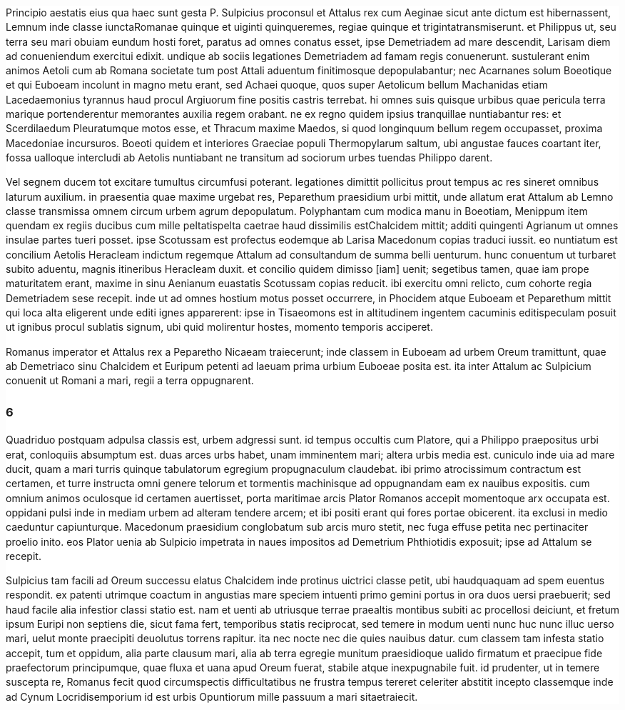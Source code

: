  Principio aestatis eius qua haec sunt gesta P. Sulpicius proconsul et Attalus rex cum Aeginae sicut ante dictum est hibernassent, Lemnum inde classe iuncta&#151;Romanae quinque et uiginti quinqueremes, regiae quinque et triginta&#151;transmiserunt. et Philippus ut, seu terra seu mari obuiam eundum hosti foret, paratus ad omnes conatus esset, ipse Demetriadem ad mare descendit, Larisam diem ad conueniendum exercitui edixit. undique ab sociis legationes Demetriadem ad famam regis conuenerunt. sustulerant enim animos Aetoli cum ab Romana societate tum post Attali aduentum finitimosque depopulabantur; nec Acarnanes solum Boeotique et qui Euboeam incolunt in magno metu erant, sed Achaei quoque, quos super Aetolicum bellum Machanidas etiam Lacedaemonius tyrannus haud procul Argiuorum fine positis castris terrebat. hi omnes suis quisque urbibus quae pericula terra marique portenderentur memorantes auxilia regem orabant. ne ex regno quidem ipsius tranquillae nuntiabantur res: et Scerdilaedum Pleuratumque motos esse, et Thracum maxime Maedos, si quod longinquum bellum regem occupasset, proxima Macedoniae incursuros. Boeoti quidem et interiores Graeciae populi Thermopylarum saltum, ubi angustae fauces coartant iter, fossa ualloque intercludi ab Aetolis nuntiabant ne transitum ad sociorum urbes tuendas Philippo darent. 

Vel segnem ducem tot excitare tumultus circumfusi poterant. legationes dimittit pollicitus prout tempus ac res sineret omnibus laturum auxilium. in praesentia quae maxime urgebat res, Peparethum praesidium urbi mittit, unde allatum erat Attalum ab Lemno classe transmissa omnem circum urbem agrum depopulatum. Polyphantam cum modica manu in Boeotiam, Menippum item quendam ex regiis ducibus cum mille peltatis&#151;pelta caetrae haud dissimilis est&#151;Chalcidem mittit; additi quingenti Agrianum ut omnes insulae partes tueri posset. ipse Scotussam est profectus eodemque ab Larisa Macedonum copias traduci iussit. eo nuntiatum est concilium Aetolis Heracleam indictum regemque Attalum ad consultandum de summa belli uenturum. hunc conuentum ut turbaret subito aduentu, magnis itineribus Heracleam duxit. et concilio quidem dimisso [iam] uenit; segetibus tamen, quae iam prope maturitatem erant, maxime in sinu Aenianum euastatis Scotussam copias reducit. ibi exercitu omni relicto, cum cohorte regia Demetriadem sese recepit. inde ut ad omnes hostium motus posset occurrere, in Phocidem atque Euboeam et Peparethum mittit qui loca alta eligerent unde editi ignes apparerent: ipse in Tisaeo&#151;mons est in altitudinem ingentem cacuminis editi&#151;speculam posuit ut ignibus procul sublatis signum, ubi quid molirentur hostes, momento temporis acciperet. 

Romanus imperator et Attalus rex a Peparetho Nicaeam traiecerunt; inde classem in Euboeam ad urbem Oreum tramittunt, quae ab Demetriaco sinu Chalcidem et Euripum petenti ad laeuam prima urbium Euboeae posita est. ita inter Attalum ac Sulpicium conuenit ut Romani a mari, regii a terra oppugnarent.  

### 6 

 Quadriduo postquam adpulsa classis est, urbem adgressi sunt. id tempus occultis cum Platore, qui a Philippo praepositus urbi erat, conloquiis absumptum est. duas arces urbs habet, unam imminentem mari; altera urbis media est. cuniculo inde uia ad mare ducit, quam a mari turris quinque tabulatorum egregium propugnaculum claudebat. ibi primo atrocissimum contractum est certamen, et turre instructa omni genere telorum et tormentis machinisque ad oppugnandam eam ex nauibus expositis. cum omnium animos oculosque id certamen auertisset, porta maritimae arcis Plator Romanos accepit momentoque arx occupata est. oppidani pulsi inde in mediam urbem ad alteram tendere arcem; et ibi positi erant qui fores portae obicerent. ita exclusi in medio caeduntur capiunturque. Macedonum praesidium conglobatum sub arcis muro stetit, nec fuga effuse petita nec pertinaciter proelio inito. eos Plator uenia ab Sulpicio impetrata in naues impositos ad Demetrium Phthiotidis exposuit; ipse ad Attalum se recepit. 

Sulpicius tam facili ad Oreum successu elatus Chalcidem inde protinus uictrici classe petit, ubi haudquaquam ad spem euentus respondit. ex patenti utrimque coactum in angustias mare speciem intuenti primo gemini portus in ora duos uersi praebuerit; sed haud facile alia infestior classi statio est. nam et uenti ab utriusque terrae praealtis montibus subiti ac procellosi deiciunt, et fretum ipsum Euripi non septiens die, sicut fama fert, temporibus statis reciprocat, sed temere in modum uenti nunc huc nunc illuc uerso mari, uelut monte praecipiti deuolutus torrens rapitur. ita nec nocte nec die quies nauibus datur. cum classem tam infesta statio accepit, tum et oppidum, alia parte clausum mari, alia ab terra egregie munitum praesidioque ualido firmatum et praecipue fide praefectorum principumque, quae fluxa et uana apud Oreum fuerat, stabile atque inexpugnabile fuit. id prudenter, ut in temere suscepta re, Romanus fecit quod circumspectis difficultatibus ne frustra tempus tereret celeriter abstitit incepto classemque inde ad Cynum Locridis&#151;emporium id est urbis Opuntiorum mille passuum a mari sitae&#151;traiecit.  
